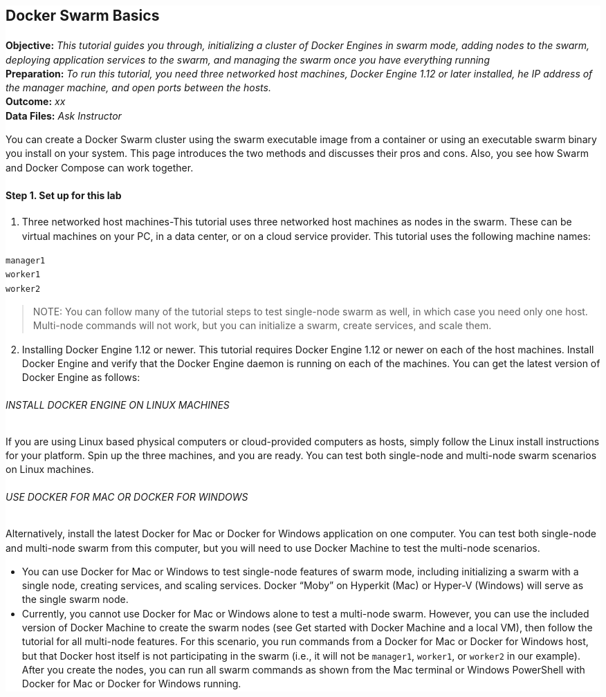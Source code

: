 ## Docker Swarm Basics
**Objective:** *This tutorial guides you through, initializing a cluster of Docker Engines in swarm mode, adding nodes to the swarm, deploying application services to the swarm, and managing the swarm once you have everything running*<br>
**Preparation:** *To run this tutorial, you need three networked host machines, Docker Engine 1.12 or later installed, he IP address of the manager machine, and open ports between the hosts.*<br>
**Outcome:** *xx*<br>
**Data Files:** *Ask Instructor*<br>

You can create a Docker Swarm cluster using the swarm executable image from a container or using an executable swarm binary you install on your system. This page introduces the two methods and discusses their pros and cons. Also, you see how Swarm and Docker Compose can work together.

#### Step 1. Set up for this lab

1. Three networked host machines-This tutorial uses three networked host machines as nodes in the swarm. These can be virtual machines on your PC, in a data center, or on a cloud service provider. This tutorial uses the following machine names:

```
manager1
worker1
worker2
```

>NOTE: You can follow many of the tutorial steps to test single-node swarm as well, in which case you need only one host. Multi-node commands will not work, but you can initialize a swarm, create services, and scale them.

2. Installing Docker Engine 1.12 or newer. This tutorial requires Docker Engine 1.12 or newer on each of the host machines. Install Docker Engine and verify that the Docker Engine daemon is running on each of the machines. You can get the latest version of Docker Engine as follows:

###### INSTALL DOCKER ENGINE ON LINUX MACHINES

If you are using Linux based physical computers or cloud-provided computers as hosts, simply follow the Linux install instructions for your platform. Spin up the three machines, and you are ready. You can test both single-node and multi-node swarm scenarios on Linux machines.

###### USE DOCKER FOR MAC OR DOCKER FOR WINDOWS

Alternatively, install the latest Docker for Mac or Docker for Windows application on one computer. You can test both single-node and multi-node swarm from this computer, but you will need to use Docker Machine to test the multi-node scenarios.
- You can use Docker for Mac or Windows to test single-node features of swarm mode, including initializing a swarm with a single node, creating services, and scaling services. Docker “Moby” on Hyperkit (Mac) or Hyper-V (Windows) will serve as the single swarm node.
- Currently, you cannot use Docker for Mac or Windows alone to test a multi-node swarm. However, you can use the included version of Docker Machine to create the swarm nodes (see Get started with Docker Machine and a local VM), then follow the tutorial for all multi-node features. For this scenario, you run commands from a Docker for Mac or Docker for Windows host, but that Docker host itself is not participating in the swarm (i.e., it will not be ```manager1```, ```worker1```, or ```worker2``` in our example). After you create the nodes, you can run all swarm commands as shown from the Mac terminal or Windows PowerShell with Docker for Mac or Docker for Windows running.
